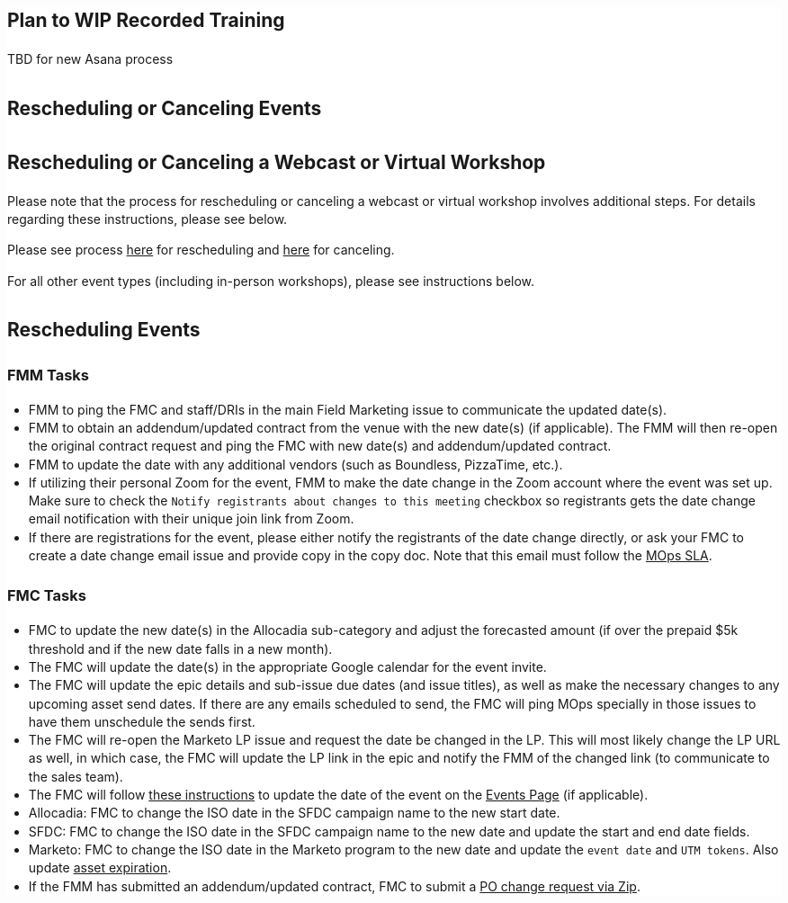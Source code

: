 ## Plan to WIP Recorded Training

TBD for new Asana process

## Rescheduling or Canceling Events

## Rescheduling or Canceling a Webcast or Virtual Workshop

Please note that the process for rescheduling or canceling a webcast or virtual workshop involves additional steps. For details regarding these instructions, please see below.

Please see process [here](/handbook/marketing/field-marketing/field-marketing-owned-virtual-events/#rescheduling-a-workshop-or-webcast) for rescheduling and [here](/handbook/marketing/field-marketing/field-marketing-owned-virtual-events/#canceling-a-workshop-or-webcast) for canceling.

For all other event types (including in-person workshops), please see instructions below.

## Rescheduling Events

### FMM Tasks

- FMM to ping the FMC and staff/DRIs in the main Field Marketing issue to communicate the updated date(s).
- FMM to obtain an addendum/updated contract from the venue with the new date(s) (if applicable). The FMM will then re-open the original contract request and ping the FMC with new date(s) and addendum/updated contract.
- FMM to update the date with any additional vendors (such as Boundless, PizzaTime, etc.).
- If utilizing their personal Zoom for the event, FMM to make the date change in the Zoom account where the event was set up. Make sure to check the `Notify registrants about changes to this meeting` checkbox so registrants gets the date change email notification with their unique join link from Zoom.
- If there are registrations for the event, please either notify the registrants of the date change directly, or ask your FMC to create a date change email issue and provide copy in the copy doc. Note that this email must follow the [MOps SLA](/handbook/marketing/marketing-operations/campaign-operations/#slas).

### FMC Tasks

- FMC to update the new date(s) in the Allocadia sub-category and adjust the forecasted amount (if over the prepaid $5k threshold and if the new date falls in a new month).
- The FMC will update the date(s) in the appropriate Google calendar for the event invite.
- The FMC will update the epic details and sub-issue due dates (and issue titles), as well as make the necessary changes to any upcoming asset send dates. If there are any emails scheduled to send, the FMC will ping MOps specially in those issues to have them unschedule the sends first.
- The FMC will re-open the Marketo LP issue and request the date be changed in the LP. This will most likely change the LP URL as well, in which case, the FMC will update the LP link in the epic and notify the FMM of the changed link (to communicate to the sales team).
- The FMC will follow [these instructions](/handbook/marketing/events/#how-to-add-events-to-aboutgitlabcomevents) to update the date of the event on the [Events Page](https://about.gitlab.com/events/) (if applicable).
- Allocadia: FMC to change the ISO date in the SFDC campaign name to the new start date.
- SFDC: FMC to change the ISO date in the SFDC campaign name to the new date and update the start and end date fields.
- Marketo: FMC to change the ISO date in the Marketo program to the new date and update the `event date` and `UTM tokens`. Also update [asset expiration](/handbook/marketing/marketing-operations/campaigns-and-programs/#step-5-setting-landing-page--smart-campaign-expiration-asset-expiration).
- If the FMM has submitted an addendum/updated contract, FMC to submit a [PO change request via Zip](/handbook/business-technology/enterprise-applications/guides/zip-guide/#how-to-do-a-request-change).

